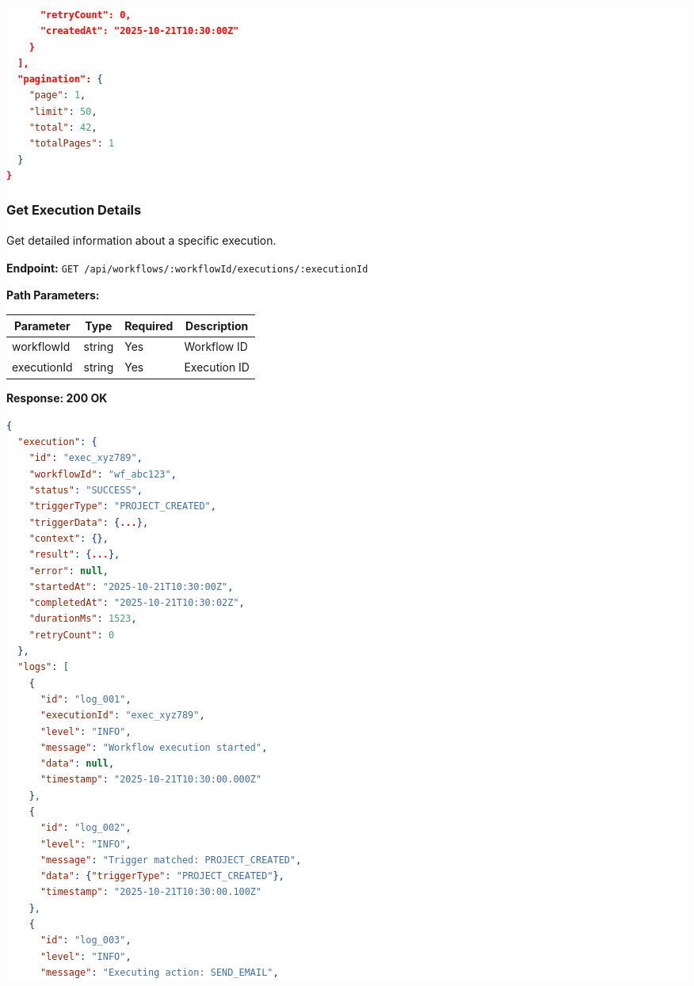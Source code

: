 ```json
      "retryCount": 0,
      "createdAt": "2025-10-21T10:30:00Z"
    }
  ],
  "pagination": {
    "page": 1,
    "limit": 50,
    "total": 42,
    "totalPages": 1
  }
}
```

### Get Execution Details

Get detailed information about a specific execution.

**Endpoint:** `GET /api/workflows/:workflowId/executions/:executionId`

**Path Parameters:**

| Parameter | Type | Required | Description |
|-----------|------|----------|-------------|
| workflowId | string | Yes | Workflow ID |
| executionId | string | Yes | Execution ID |

**Response: 200 OK**

```json
{
  "execution": {
    "id": "exec_xyz789",
    "workflowId": "wf_abc123",
    "status": "SUCCESS",
    "triggerType": "PROJECT_CREATED",
    "triggerData": {...},
    "context": {},
    "result": {...},
    "error": null,
    "startedAt": "2025-10-21T10:30:00Z",
    "completedAt": "2025-10-21T10:30:02Z",
    "durationMs": 1523,
    "retryCount": 0
  },
  "logs": [
    {
      "id": "log_001",
      "executionId": "exec_xyz789",
      "level": "INFO",
      "message": "Workflow execution started",
      "data": null,
      "timestamp": "2025-10-21T10:30:00.000Z"
    },
    {
      "id": "log_002",
      "level": "INFO",
      "message": "Trigger matched: PROJECT_CREATED",
      "data": {"triggerType": "PROJECT_CREATED"},
      "timestamp": "2025-10-21T10:30:00.100Z"
    },
    {
      "id": "log_003",
      "level": "INFO",
      "message": "Executing action: SEND_EMAIL",
```